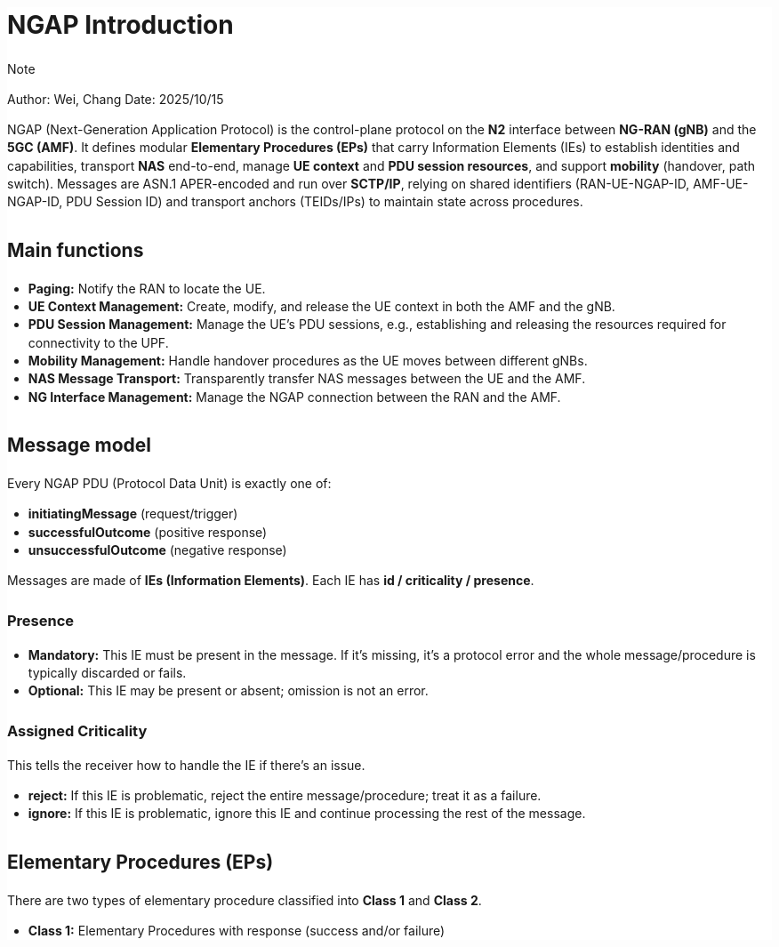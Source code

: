 # NGAP Introduction
>[!NOTE]
> Author: Wei, Chang
> Date: 2025/10/15

NGAP (Next-Generation Application Protocol) is the control-plane protocol on the **N2** interface between **NG-RAN (gNB)** and the **5GC (AMF)**. It defines modular **Elementary Procedures (EPs)** that carry Information Elements (IEs) to establish identities and capabilities, transport **NAS** end-to-end, manage **UE context** and **PDU session resources**, and support **mobility** (handover, path switch). Messages are ASN.1 APER-encoded and run over **SCTP/IP**, relying on shared identifiers (RAN-UE-NGAP-ID, AMF-UE-NGAP-ID, PDU Session ID) and transport anchors (TEIDs/IPs) to maintain state across procedures.


## Main functions
- **Paging:** Notify the RAN to locate the UE.
- **UE Context Management:** Create, modify, and release the UE context in both the AMF and the gNB.
- **PDU Session Management:** Manage the UE’s PDU sessions, e.g., establishing and releasing the resources required for connectivity to the UPF.
- **Mobility Management:** Handle handover procedures as the UE moves between different gNBs.
- **NAS Message Transport:** Transparently transfer NAS messages between the UE and the AMF.
- **NG Interface Management:** Manage the NGAP connection between the RAN and the AMF.

## Message model
Every NGAP PDU (Protocol Data Unit) is exactly one of:
- **initiatingMessage** (request/trigger)
- **successfulOutcome** (positive response)
- **unsuccessfulOutcome** (negative response)

Messages are made of **IEs (Information Elements)**. Each IE has **id / criticality / presence**.

### Presence
- **Mandatory:** This IE must be present in the message. If it’s missing, it’s a protocol error and the whole message/procedure is typically discarded or fails.
- **Optional:** This IE may be present or absent; omission is not an error.

### Assigned Criticality
This tells the receiver how to handle the IE if there’s an issue.
- **reject:** If this IE is problematic, reject the entire message/procedure; treat it as a failure.
- **ignore:** If this IE is problematic, ignore this IE and continue processing the rest of the message.

## Elementary Procedures (EPs)
There are two types of elementary procedure classified into **Class 1** and **Class 2**.
- **Class 1:** Elementary Procedures with response (success and/or failure)
